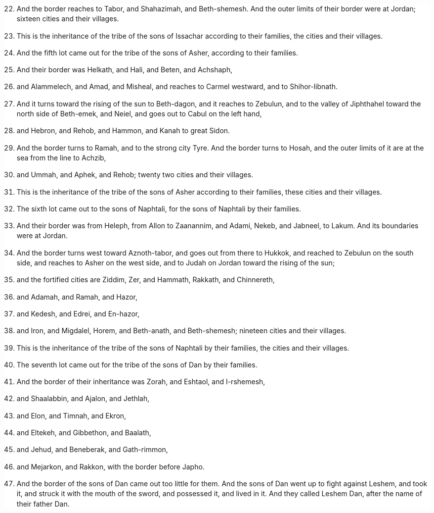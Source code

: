 22. And the border reaches to Tabor, and Shahazimah, and Beth-shemesh. And the outer limits of their border were at Jordan; sixteen cities and their villages.

23. This is the inheritance of the tribe of the sons of Issachar according to their families, the cities and their villages.   

24. And the fifth lot came out for the tribe of the sons of Asher, according to their families.

25. And their border was Helkath, and Hali, and Beten, and Achshaph,

26. and Alammelech, and Amad, and Misheal, and reaches to Carmel westward, and to Shihor-libnath.

27. And it turns toward the rising of the sun to Beth-dagon, and it reaches to Zebulun, and to the valley of Jiphthahel toward the north side of Beth-emek, and Neiel, and goes out to Cabul on the left hand,

28. and Hebron, and Rehob, and Hammon, and Kanah to great Sidon.

29. And the border turns to Ramah, and to the strong city Tyre. And the border turns to Hosah, and the outer limits of it are at the sea from the line to Achzib,

30. and Ummah, and Aphek, and Rehob; twenty two cities and their villages.

31. This is the inheritance of the tribe of the sons of Asher according to their families, these cities and their villages.   

32. The sixth lot came out to the sons of Naphtali, for the sons of Naphtali by their families.

33. And their border was from Heleph, from Allon to Zaanannim, and Adami, Nekeb, and Jabneel, to Lakum. And its boundaries were at Jordan.

34. And the border turns west toward Aznoth-tabor, and goes out from there to Hukkok, and reached to Zebulun on the south side, and reaches to Asher on the west side, and to Judah on Jordan toward the rising of the sun;

35. and the fortified cities are Ziddim, Zer, and Hammath, Rakkath, and Chinnereth,

36. and Adamah, and Ramah, and Hazor,

37. and Kedesh, and Edrei, and En-hazor,

38. and Iron, and Migdalel, Horem, and Beth-anath, and Beth-shemesh; nineteen cities and their villages.

39. This is the inheritance of the tribe of the sons of Naphtali by their families, the cities and their villages.   

40. The seventh lot came out for the tribe of the sons of Dan by their families.

41. And the border of their inheritance was Zorah, and Eshtaol, and I-rshemesh,

42. and Shaalabbin, and Ajalon, and Jethlah,

43. and Elon, and Timnah, and Ekron,

44. and Eltekeh, and Gibbethon, and Baalath,

45. and Jehud, and Beneberak, and Gath-rimmon,

46. and Mejarkon, and Rakkon, with the border before Japho.

47. And the border of the sons of Dan came out too little for them. And the sons of Dan went up to fight against Leshem, and took it, and struck it with the mouth of the sword, and possessed it, and lived in it. And they called Leshem Dan, after the name of their father Dan.
